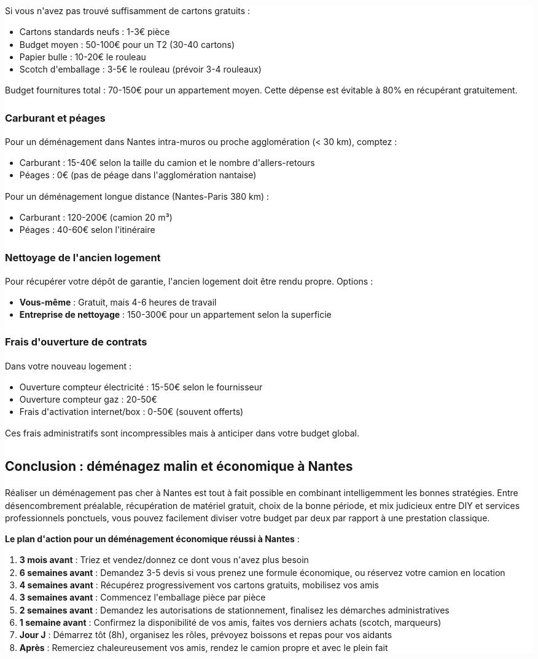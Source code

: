 Si vous n'avez pas trouvé suffisamment de cartons gratuits :

- Cartons standards neufs : 1-3€ pièce
- Budget moyen : 50-100€ pour un T2 (30-40 cartons)
- Papier bulle : 10-20€ le rouleau
- Scotch d'emballage : 3-5€ le rouleau (prévoir 3-4 rouleaux)

Budget fournitures total : 70-150€ pour un appartement moyen. Cette dépense est évitable à 80% en récupérant gratuitement.

### Carburant et péages

Pour un déménagement dans Nantes intra-muros ou proche agglomération (< 30 km), comptez :
- Carburant : 15-40€ selon la taille du camion et le nombre d'allers-retours
- Péages : 0€ (pas de péage dans l'agglomération nantaise)

Pour un déménagement longue distance (Nantes-Paris 380 km) :
- Carburant : 120-200€ (camion 20 m³)
- Péages : 40-60€ selon l'itinéraire

### Nettoyage de l'ancien logement

Pour récupérer votre dépôt de garantie, l'ancien logement doit être rendu propre. Options :

- **Vous-même** : Gratuit, mais 4-6 heures de travail
- **Entreprise de nettoyage** : 150-300€ pour un appartement selon la superficie

### Frais d'ouverture de contrats

Dans votre nouveau logement :
- Ouverture compteur électricité : 15-50€ selon le fournisseur
- Ouverture compteur gaz : 20-50€
- Frais d'activation internet/box : 0-50€ (souvent offerts)

Ces frais administratifs sont incompressibles mais à anticiper dans votre budget global.

## Conclusion : déménagez malin et économique à Nantes

Réaliser un déménagement pas cher à Nantes est tout à fait possible en combinant intelligemment les bonnes stratégies. Entre désencombrement préalable, récupération de matériel gratuit, choix de la bonne période, et mix judicieux entre DIY et services professionnels ponctuels, vous pouvez facilement diviser votre budget par deux par rapport à une prestation classique.

**Le plan d'action pour un déménagement économique réussi à Nantes** :

1. **3 mois avant** : Triez et vendez/donnez ce dont vous n'avez plus besoin
2. **6 semaines avant** : Demandez 3-5 devis si vous prenez une formule économique, ou réservez votre camion en location
3. **4 semaines avant** : Récupérez progressivement vos cartons gratuits, mobilisez vos amis
4. **3 semaines avant** : Commencez l'emballage pièce par pièce
5. **2 semaines avant** : Demandez les autorisations de stationnement, finalisez les démarches administratives
6. **1 semaine avant** : Confirmez la disponibilité de vos amis, faites vos derniers achats (scotch, marqueurs)
7. **Jour J** : Démarrez tôt (8h), organisez les rôles, prévoyez boissons et repas pour vos aidants
8. **Après** : Remerciez chaleureusement vos amis, rendez le camion propre et avec le plein fait

